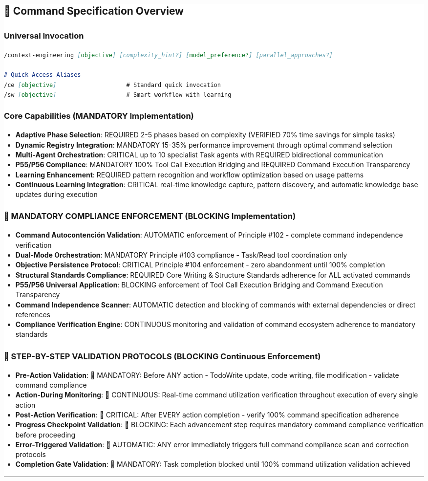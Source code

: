 ## 🎯 **Command Specification Overview**

### **Universal Invocation**
```markdown
/context-engineering [objective] [complexity_hint?] [model_preference?] [parallel_approaches?]

# Quick Access Aliases
/ce [objective]                    # Standard quick invocation
/sw [objective]                    # Smart workflow with learning
```

### **Core Capabilities** (MANDATORY Implementation)
- **Adaptive Phase Selection**: REQUIRED 2-5 phases based on complexity (VERIFIED 70% time savings for simple tasks)
- **Dynamic Registry Integration**: MANDATORY 15-35% performance improvement through optimal command selection
- **Multi-Agent Orchestration**: CRITICAL up to 10 specialist Task agents with REQUIRED bidirectional communication
- **P55/P56 Compliance**: MANDATORY 100% Tool Call Execution Bridging and REQUIRED Command Execution Transparency
- **Learning Enhancement**: REQUIRED pattern recognition and workflow optimization based on usage patterns
- **Continuous Learning Integration**: CRITICAL real-time knowledge capture, pattern discovery, and automatic knowledge base updates during execution

### **🚨 MANDATORY COMPLIANCE ENFORCEMENT** (BLOCKING Implementation)
- **Command Autocontención Validation**: AUTOMATIC enforcement of Principle #102 - complete command independence verification
- **Dual-Mode Orchestration**: MANDATORY Principle #103 compliance - Task/Read tool coordination only
- **Objective Persistence Protocol**: CRITICAL Principle #104 enforcement - zero abandonment until 100% completion
- **Structural Standards Compliance**: REQUIRED Core Writing & Structure Standards adherence for ALL activated commands
- **P55/P56 Universal Application**: BLOCKING enforcement of Tool Call Execution Bridging and Command Execution Transparency
- **Command Independence Scanner**: AUTOMATIC detection and blocking of commands with external dependencies or direct references
- **Compliance Verification Engine**: CONTINUOUS monitoring and validation of command ecosystem adherence to mandatory standards

### **🚨 STEP-BY-STEP VALIDATION PROTOCOLS** (BLOCKING Continuous Enforcement)
- **Pre-Action Validation**: 🚨 MANDATORY: Before ANY action - TodoWrite update, code writing, file modification - validate command compliance
- **Action-During Monitoring**: 🚨 CONTINUOUS: Real-time command utilization verification throughout execution of every single action
- **Post-Action Verification**: 🚨 CRITICAL: After EVERY action completion - verify 100% command specification adherence
- **Progress Checkpoint Validation**: 🚨 BLOCKING: Each advancement step requires mandatory command compliance verification before proceeding
- **Error-Triggered Validation**: 🚨 AUTOMATIC: ANY error immediately triggers full command compliance scan and correction protocols
- **Completion Gate Validation**: 🚨 MANDATORY: Task completion blocked until 100% command utilization validation achieved

---